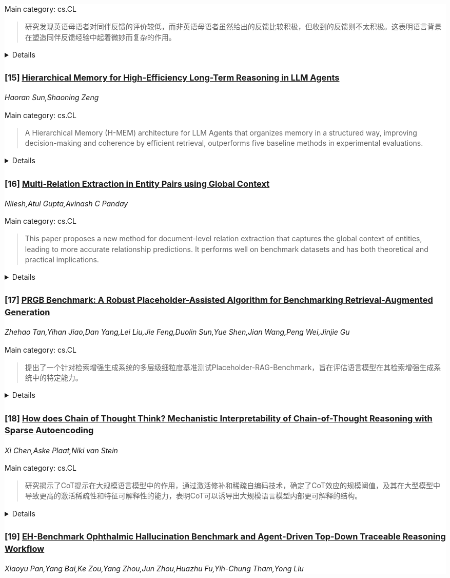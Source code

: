 Main category: cs.CL

> 研究发现英语母语者对同伴反馈的评价较低，而非英语母语者虽然给出的反馈比较积极，但收到的反馈则不太积极。这表明语言背景在塑造同伴反馈经验中起着微妙而复杂的作用。

<details><summary>Details</summary></details>


### [15] [Hierarchical Memory for High-Efficiency Long-Term Reasoning in LLM Agents](https://arxiv.org/abs/2507.22925)
*Haoran Sun,Shaoning Zeng*

Main category: cs.CL

> A Hierarchical Memory (H-MEM) architecture for LLM Agents that organizes memory in a structured way, improving decision-making and coherence by efficient retrieval, outperforms five baseline methods in experimental evaluations.

<details><summary>Details</summary></details>


### [16] [Multi-Relation Extraction in Entity Pairs using Global Context](https://arxiv.org/abs/2507.22926)
*Nilesh,Atul Gupta,Avinash C Panday*

Main category: cs.CL

> This paper proposes a new method for document-level relation extraction that captures the global context of entities, leading to more accurate relationship predictions. It performs well on benchmark datasets and has both theoretical and practical implications.

<details><summary>Details</summary></details>


### [17] [PRGB Benchmark: A Robust Placeholder-Assisted Algorithm for Benchmarking Retrieval-Augmented Generation](https://arxiv.org/abs/2507.22927)
*Zhehao Tan,Yihan Jiao,Dan Yang,Lei Liu,Jie Feng,Duolin Sun,Yue Shen,Jian Wang,Peng Wei,Jinjie Gu*

Main category: cs.CL

> 提出了一个针对检索增强生成系统的多层级细粒度基准测试Placeholder-RAG-Benchmark，旨在评估语言模型在其检索增强生成系统中的特定能力。

<details><summary>Details</summary></details>


### [18] [How does Chain of Thought Think? Mechanistic Interpretability of Chain-of-Thought Reasoning with Sparse Autoencoding](https://arxiv.org/abs/2507.22928)
*Xi Chen,Aske Plaat,Niki van Stein*

Main category: cs.CL

> 研究揭示了CoT提示在大规模语言模型中的作用，通过激活修补和稀疏自编码技术，确定了CoT效应的规模阈值，及其在大型模型中导致更高的激活稀疏性和特征可解释性的能力，表明CoT可以诱导出大规模语言模型内部更可解释的结构。

<details><summary>Details</summary></details>


### [19] [EH-Benchmark Ophthalmic Hallucination Benchmark and Agent-Driven Top-Down Traceable Reasoning Workflow](https://arxiv.org/abs/2507.22929)
*Xiaoyu Pan,Yang Bai,Ke Zou,Yang Zhou,Jun Zhou,Huazhu Fu,Yih-Chung Tham,Yong Liu*
